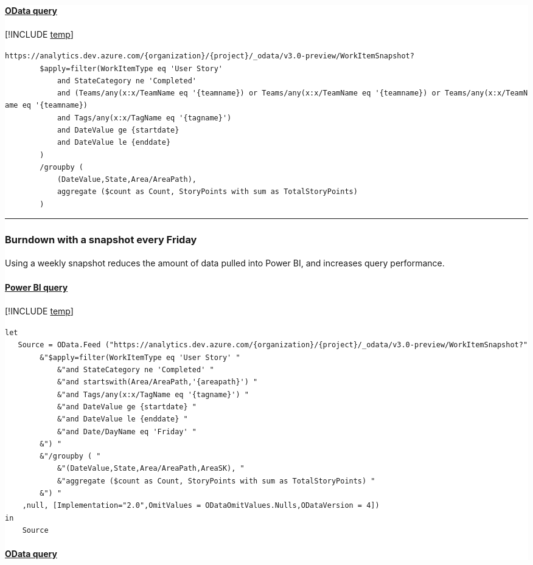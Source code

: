 #### [OData query](#tab/odata/)

[!INCLUDE [temp](includes/sample-odata-query.md)]

```
https://analytics.dev.azure.com/{organization}/{project}/_odata/v3.0-preview/WorkItemSnapshot?
        $apply=filter(WorkItemType eq 'User Story'
            and StateCategory ne 'Completed'
            and (Teams/any(x:x/TeamName eq '{teamname}) or Teams/any(x:x/TeamName eq '{teamname}) or Teams/any(x:x/TeamName eq '{teamname})
            and Tags/any(x:x/TagName eq '{tagname}')
            and DateValue ge {startdate}
            and DateValue le {enddate}
        )
        /groupby (
            (DateValue,State,Area/AreaPath),
            aggregate ($count as Count, StoryPoints with sum as TotalStoryPoints)
        )
```

* * *

### Burndown with a snapshot every Friday

Using a weekly snapshot reduces the amount of data pulled into Power BI, and increases query performance. 

#### [Power BI query](#tab/powerbi/)

[!INCLUDE [temp](includes/sample-powerbi-query.md)]

```
let
   Source = OData.Feed ("https://analytics.dev.azure.com/{organization}/{project}/_odata/v3.0-preview/WorkItemSnapshot?"
        &"$apply=filter(WorkItemType eq 'User Story' "
            &"and StateCategory ne 'Completed' "
            &"and startswith(Area/AreaPath,'{areapath}') "
            &"and Tags/any(x:x/TagName eq '{tagname}') "
            &"and DateValue ge {startdate} "
            &"and DateValue le {enddate} "
            &"and Date/DayName eq 'Friday' "
        &") "
        &"/groupby ( "
            &"(DateValue,State,Area/AreaPath,AreaSK), "
            &"aggregate ($count as Count, StoryPoints with sum as TotalStoryPoints) "
        &") "
    ,null, [Implementation="2.0",OmitValues = ODataOmitValues.Nulls,ODataVersion = 4]) 
in
    Source
```

#### [OData query](#tab/odata/)
